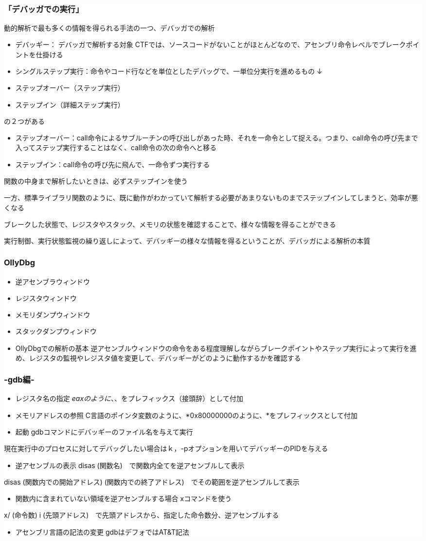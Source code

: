 ### 「デバッガでの実行」
動的解析で最も多くの情報を得られる手法の一つ、デバッガでの解析

- デバッギー： デバッガで解析する対象
CTFでは、ソースコードがないことがほとんどなので、アセンブリ命令レベルでブレークポイントを仕掛ける

- シングルステップ実行：命令やコード行などを単位としたデバッグで、一単位分実行を進めるもの
↓
- ステップオーバー（ステップ実行）

- ステップイン（詳細ステップ実行）

の２つがある

- ステップオーバー：call命令によるサブルーチンの呼び出しがあった時、それを一命令として捉える。つまり、call命令の呼び先まで入ってステップ実行することはなく、call命令の次の命令へと移る

- ステップイン：call命令の呼び先に飛んで、一命令ずつ実行する

関数の中身まで解析したいときは、必ずステップインを使う

一方、標準ライブラリ関数のように、既に動作がわかっていて解析する必要があまりないものまでステップインしてしまうと、効率が悪くなる

ブレークした状態で、レジスタやスタック、メモリの状態を確認することで、様々な情報を得ることができる


実行制御、実行状態監視の繰り返しによって、デバッギーの様々な情報を得るということが、デバッガによる解析の本質

### OllyDbg
- 逆アセンブラウィンドウ
- レジスタウィンドウ
- メモリダンプウィンドウ
- スタックダンプウィンドウ

- OllyDbgでの解析の基本
逆アセンブルウィンドウの命令をある程度理解しながらブレークポイントやステップ実行によって実行を進め、レジスタの監視やレジスタ値を変更して、デバッギーがどのように動作するかを確認する

### -gdb編-
- レジスタ名の指定
$eaxのように、、$をプレフィックス（接頭辞）として付加

- メモリアドレスの参照
C言語のポインタ変数のように、*0x80000000のように、*をプレフィックスとして付加

- 起動
gdbコマンドにデバッギーのファイル名を与えて実行

現在実行中のプロセスに対してデバッグしたい場合はｋ，-pオプションを用いてデバッギーのPIDを与える

- 逆アセンブルの表示
disas (関数名)　で関数内全てを逆アセンブルして表示

disas (関数内での開始アドレス) (関数内での終了アドレス)　でその範囲を逆アセンブルして表示

- 関数内に含まれていない領域を逆アセンブルする場合
xコマンドを使う

x/ (命令数) i (先頭アドレス)　で先頭アドレスから、指定した命令数分、逆アセンブルする

- アセンブリ言語の記法の変更
gdbはデフォではAT&T記法
